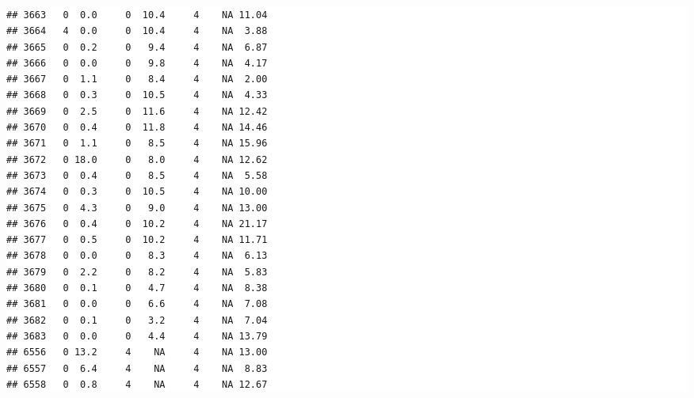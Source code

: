     ## 3663   0  0.0     0  10.4     4    NA 11.04
    ## 3664   4  0.0     0  10.4     4    NA  3.88
    ## 3665   0  0.2     0   9.4     4    NA  6.87
    ## 3666   0  0.0     0   9.8     4    NA  4.17
    ## 3667   0  1.1     0   8.4     4    NA  2.00
    ## 3668   0  0.3     0  10.5     4    NA  4.33
    ## 3669   0  2.5     0  11.6     4    NA 12.42
    ## 3670   0  0.4     0  11.8     4    NA 14.46
    ## 3671   0  1.1     0   8.5     4    NA 15.96
    ## 3672   0 18.0     0   8.0     4    NA 12.62
    ## 3673   0  0.4     0   8.5     4    NA  5.58
    ## 3674   0  0.3     0  10.5     4    NA 10.00
    ## 3675   0  4.3     0   9.0     4    NA 13.00
    ## 3676   0  0.4     0  10.2     4    NA 21.17
    ## 3677   0  0.5     0  10.2     4    NA 11.71
    ## 3678   0  0.0     0   8.3     4    NA  6.13
    ## 3679   0  2.2     0   8.2     4    NA  5.83
    ## 3680   0  0.1     0   4.7     4    NA  8.38
    ## 3681   0  0.0     0   6.6     4    NA  7.08
    ## 3682   0  0.1     0   3.2     4    NA  7.04
    ## 3683   0  0.0     0   4.4     4    NA 13.79
    ## 6556   0 13.2     4    NA     4    NA 13.00
    ## 6557   0  6.4     4    NA     4    NA  8.83
    ## 6558   0  0.8     4    NA     4    NA 12.67
